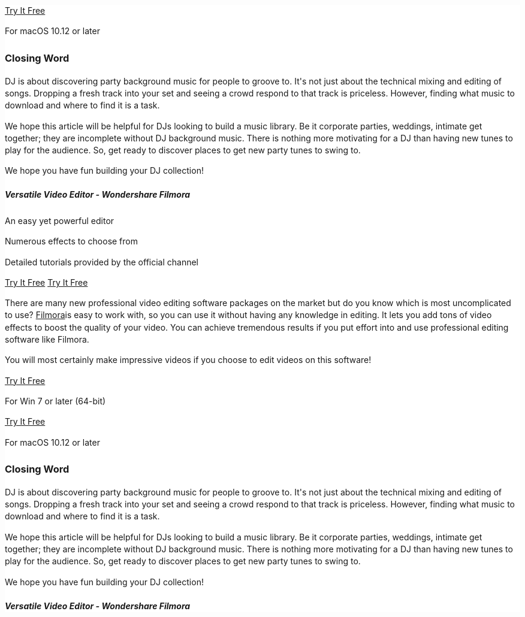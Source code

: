 [Try It Free](https://tools.techidaily.com/wondershare/filmora/download/)

For macOS 10.12 or later

### Closing Word

DJ is about discovering party background music for people to groove to. It's not just about the technical mixing and editing of songs. Dropping a fresh track into your set and seeing a crowd respond to that track is priceless. However, finding what music to download and where to find it is a task.

We hope this article will be helpful for DJs looking to build a music library. Be it corporate parties, weddings, intimate get together; they are incomplete without DJ background music. There is nothing more motivating for a DJ than having new tunes to play for the audience. So, get ready to discover places to get new party tunes to swing to.

We hope you have fun building your DJ collection!

##### Versatile Video Editor - Wondershare Filmora

An easy yet powerful editor

Numerous effects to choose from

Detailed tutorials provided by the official channel

[Try It Free](https://tools.techidaily.com/wondershare/filmora/download/) [Try It Free](https://tools.techidaily.com/wondershare/filmora/download/)

There are many new professional video editing software packages on the market but do you know which is most uncomplicated to use? [Filmora](https://tools.techidaily.com/wondershare/filmora/download/)is easy to work with, so you can use it without having any knowledge in editing. It lets you add tons of video effects to boost the quality of your video. You can achieve tremendous results if you put effort into and use professional editing software like Filmora.

You will most certainly make impressive videos if you choose to edit videos on this software!

[Try It Free](https://tools.techidaily.com/wondershare/filmora/download/)

For Win 7 or later (64-bit)

[Try It Free](https://tools.techidaily.com/wondershare/filmora/download/)

For macOS 10.12 or later

### Closing Word

DJ is about discovering party background music for people to groove to. It's not just about the technical mixing and editing of songs. Dropping a fresh track into your set and seeing a crowd respond to that track is priceless. However, finding what music to download and where to find it is a task.

We hope this article will be helpful for DJs looking to build a music library. Be it corporate parties, weddings, intimate get together; they are incomplete without DJ background music. There is nothing more motivating for a DJ than having new tunes to play for the audience. So, get ready to discover places to get new party tunes to swing to.

We hope you have fun building your DJ collection!

##### Versatile Video Editor - Wondershare Filmora
